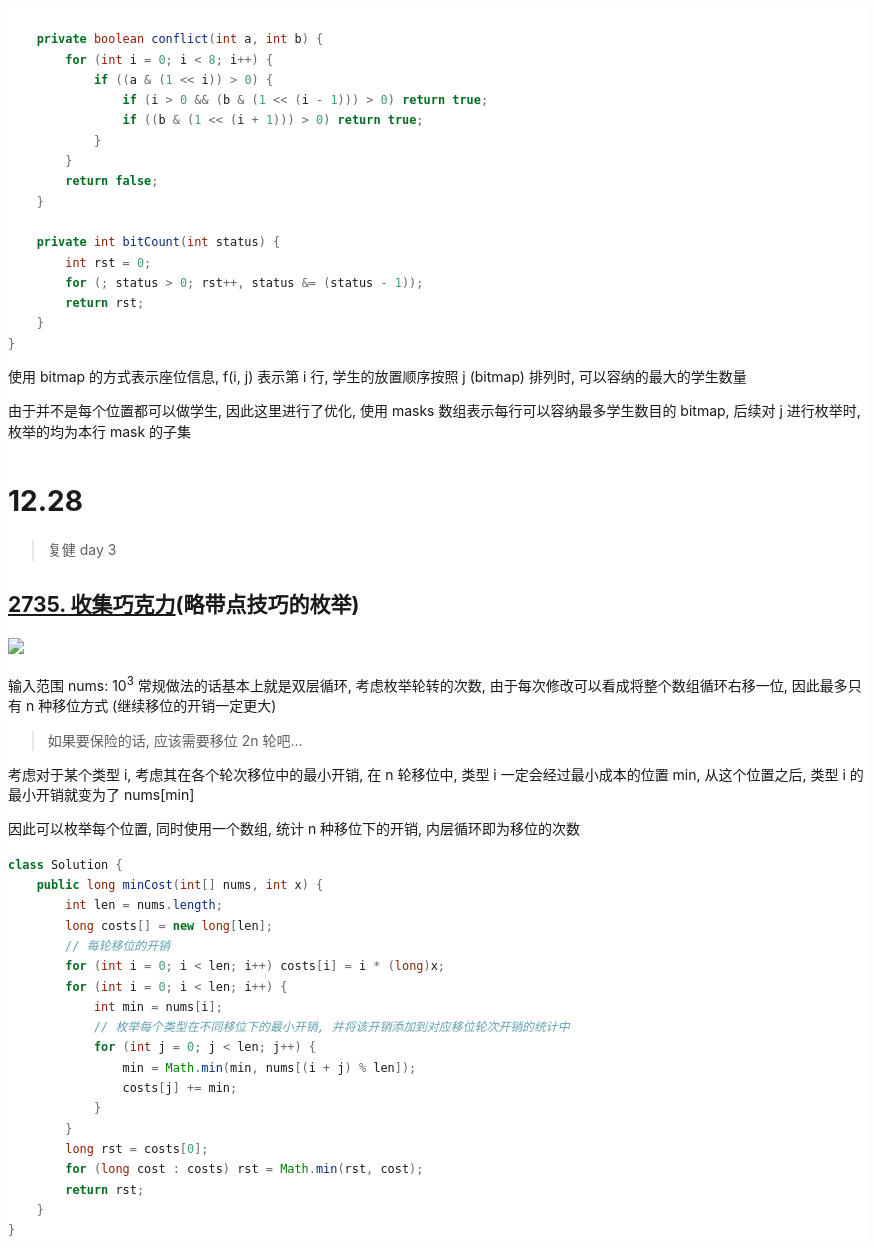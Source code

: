 ```java

    private boolean conflict(int a, int b) {
        for (int i = 0; i < 8; i++) {
            if ((a & (1 << i)) > 0) {
                if (i > 0 && (b & (1 << (i - 1))) > 0) return true;
                if ((b & (1 << (i + 1))) > 0) return true;
            }
        }
        return false;
    }

    private int bitCount(int status) {
        int rst = 0;
        for (; status > 0; rst++, status &= (status - 1));
        return rst;
    }
}
```

使用 bitmap 的方式表示座位信息, f(i, j) 表示第 i 行, 学生的放置顺序按照 j (bitmap) 排列时, 可以容纳的最大的学生数量

由于并不是每个位置都可以做学生, 因此这里进行了优化, 使用 masks 数组表示每行可以容纳最多学生数目的 bitmap, 后续对 j 进行枚举时, 枚举的均为本行 mask 的子集

# 12.28

>   复健 day 3

## [2735. 收集巧克力](https://leetcode.cn/problems/collecting-chocolates/)(略带点技巧的枚举)

![](https://cdn.jsdelivr.net/gh/buzzxI/img@latest/img/23/12/28/10:09:34:2735.png)

输入范围 nums: $10^3$ 常规做法的话基本上就是双层循环, 考虑枚举轮转的次数, 由于每次修改可以看成将整个数组循环右移一位, 因此最多只有 n 种移位方式 (继续移位的开销一定更大)

>   如果要保险的话, 应该需要移位 2n 轮吧...

考虑对于某个类型 i, 考虑其在各个轮次移位中的最小开销, 在 n 轮移位中, 类型 i 一定会经过最小成本的位置 min, 从这个位置之后, 类型 i 的最小开销就变为了 nums[min]

因此可以枚举每个位置, 同时使用一个数组, 统计 n 种移位下的开销, 内层循环即为移位的次数

```java
class Solution {
    public long minCost(int[] nums, int x) {
        int len = nums.length;
        long costs[] = new long[len];
        // 每轮移位的开销
        for (int i = 0; i < len; i++) costs[i] = i * (long)x;
        for (int i = 0; i < len; i++) {
            int min = nums[i];
            // 枚举每个类型在不同移位下的最小开销, 并将该开销添加到对应移位轮次开销的统计中
            for (int j = 0; j < len; j++) {
                min = Math.min(min, nums[(i + j) % len]);
                costs[j] += min;
            }
        }
        long rst = costs[0];
        for (long cost : costs) rst = Math.min(rst, cost);
        return rst;
    }
}
```
